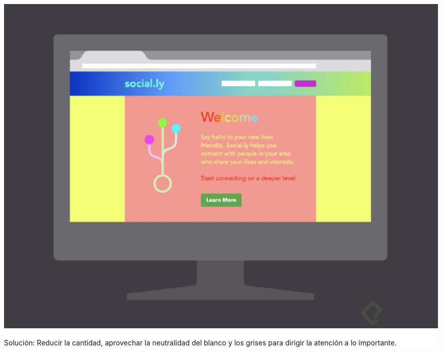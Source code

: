   ![](./etc/imagenes20.JPG)

  Solución: Reducir la cantidad, aprovechar la neutralidad del blanco y los grises para dirigir la atención a lo importante.
